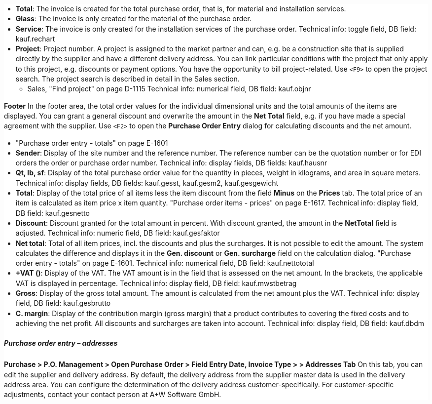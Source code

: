   - **Total**: The invoice is created for the total purchase order, that is, for material and installation services.
  - **Glass**: The invoice is only created for the material of the purchase order.
  - **Service**: The invoice is only created for the installation services of the purchase order.
  Technical info: toggle field, DB field: kauf.rechart
- **Project**: Project number. A project is assigned to the market partner and can, e.g. be a construction site that is supplied directly by the supplier and have a different delivery address. You can link particular conditions with the project that only apply to this project, e.g. discounts or payment options. You have the opportunity to bill project-related. Use `<F9>` to open the project search. The project search is described in detail in the Sales section.
  - Sales, "Find project" on page D-1115
  Technical info: numerical field, DB field: kauf.objnr

**Footer**
In the footer area, the total order values for the individual dimensional units and the total amounts of the items are displayed. You can grant a general discount and overwrite the amount in the **Net Total** field, e.g. if you have made a special agreement with the supplier.
Use `<F2>` to open the **Purchase Order Entry** dialog for calculating discounts and the net amount.
- "Purchase order entry - totals" on page E-1601
- **Sender**: Display of the site number and the reference number. The reference number can be the quotation number or for EDI orders the order or purchase order number. Technical info: display fields, DB fields: kauf.hausnr
- **Qt, lb, sf**: Display of the total purchase order value for the quantity in pieces, weight in kilograms, and area in square meters. Technical info: display fields, DB fields: kauf.gesst, kauf.gesm2, kauf.gesgewicht
- **Total**: Display of the total price of all items less the item discount from the field **Minus** on the **Prices** tab. The total price of an item is calculated as item price x item quantity. "Purchase order items - prices" on page E-1617. Technical info: display field, DB field: kauf.gesnetto
- **Discount**: Discount granted for the total amount in percent. With discount granted, the amount in the **NetTotal** field is adjusted. Technical info: numeric field, DB field: kauf.gesfaktor
- **Net total**: Total of all item prices, incl. the discounts and plus the surcharges. It is not possible to edit the amount. The system calculates the difference and displays it in the **Gen. discount** or **Gen. surcharge** field on the calculation dialog. "Purchase order entry - totals" on page E-1601. Technical info: numerical field, DB field: kauf.nettototal
- **+VAT ()**: Display of the VAT. The VAT amount is in the field that is assessed on the net amount. In the brackets, the applicable VAT is displayed in percentage. Technical info: display field, DB field: kauf.mwstbetrag
- **Gross**: Display of the gross total amount. The amount is calculated from the net amount plus the VAT. Technical info: display field, DB field: kauf.gesbrutto
- **C. margin**: Display of the contribution margin (gross margin) that a product contributes to covering the fixed costs and to achieving the net profit. All discounts and surcharges are taken into account. Technical info: display field, DB field: kauf.dbdm

##### Purchase order entry – addresses
**Purchase > P.O. Management > Open Purchase Order > Field Entry Date, Invoice Type > <F2> > Addresses Tab**
On this tab, you can edit the supplier and delivery address. By default, the delivery address from the supplier master data is used in the delivery address area. You can configure the determination of the delivery address customer-specifically. For customer-specific adjustments, contact your contact person at A+W Software GmbH.
